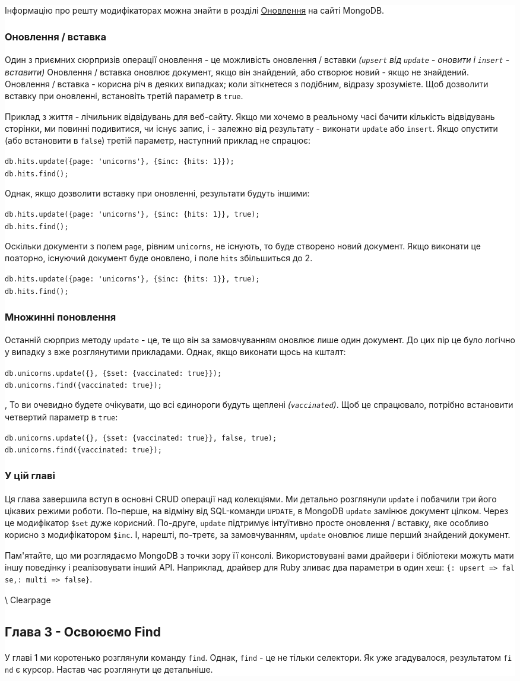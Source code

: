 Інформацію про решту модифікаторах можна знайти в розділі [Оновлення](http://ru.wiki.mongodb.org/display/DOCS/Updating) на сайті MongoDB.

### Оновлення / вставка ###
Один з приємних сюрпризів операції оновлення - це можливість оновлення / вставки *(`upsert` від `update` - оновити і `insert` - вставити)* Оновлення / вставка оновлює документ, якщо він знайдений, або створює новий - якщо не знайдений. Оновлення / вставка - корисна річ в деяких випадках; коли зіткнетеся з подібним, відразу зрозумієте. Щоб дозволити вставку при оновленні, встановіть третій параметр в `true`.

Приклад з життя - лічильник відвідувань для веб-сайту. Якщо ми хочемо в реальному часі бачити кількість відвідувань сторінки, ми повинні подивитися, чи існує запис, і - залежно від результату - виконати `update` або `insert`. Якщо опустити (або встановити в `false`) третій параметр, наступний приклад не спрацює:

	db.hits.update({page: 'unicorns'}, {$inc: {hits: 1}});
	db.hits.find();

Однак, якщо дозволити вставку при оновленні, результати будуть іншими:

	db.hits.update({page: 'unicorns'}, {$inc: {hits: 1}}, true);
	db.hits.find();

Оскільки документи з полем `page`, рівним `unicorns`, не існують, то буде створено новий документ. Якщо виконати це поаторно, існуючий документ буде оновлено, і поле `hits` збільшиться до 2.

	db.hits.update({page: 'unicorns'}, {$inc: {hits: 1}}, true);
	db.hits.find();

### Множинні поновлення ###
Останній сюрприз методу `update` - це, те що він за замовчуванням оновлює лише один документ. До цих пір це було логічно у випадку з вже розглянутими прикладами. Однак, якщо виконати щось на кшталт:

	db.unicorns.update({}, {$set: {vaccinated: true}});
	db.unicorns.find({vaccinated: true});

, То ви очевидно будете очікувати, що всі єдинороги будуть щеплені *(`vaccinated`)*. Щоб це спрацювало, потрібно встановити четвертий параметр в `true`:

	db.unicorns.update({}, {$set: {vaccinated: true}}, false, true);
	db.unicorns.find({vaccinated: true});

### У цій главі ###
Ця глава завершила вступ в основні CRUD операції над колекціями. Ми детально розглянули `update` і побачили три його цікавих режими роботи. По-перше, на відміну від SQL-команди `UPDATE`, в MongoDB `update` замінює документ цілком. Через це модифікатор `$set` дуже корисний. По-друге, `update` підтримує інтуїтивно просте оновлення / вставку, яке особливо корисно з модифікатором `$inc`. І, нарешті, по-третє, за замовчуванням, `update` оновлює лише перший знайдений документ.

Пам'ятайте, що ми розглядаємо MongoDB з точки зору її консолі. Використовувані вами драйвери і бібліотеки можуть мати іншу поведінку і реалізовувати інший API. Наприклад, драйвер для Ruby зливає два параметри в один хеш: `{: upsert => false,: multi => false}`.

\ Clearpage

## Глава 3 - Освоюємо Find ##
У главі 1 ми коротенько розглянули команду `find`. Однак, `find` - це не тільки селектори. Як уже згадувалося, результатом `find` є курсор. Настав час розглянути це детальніше.
